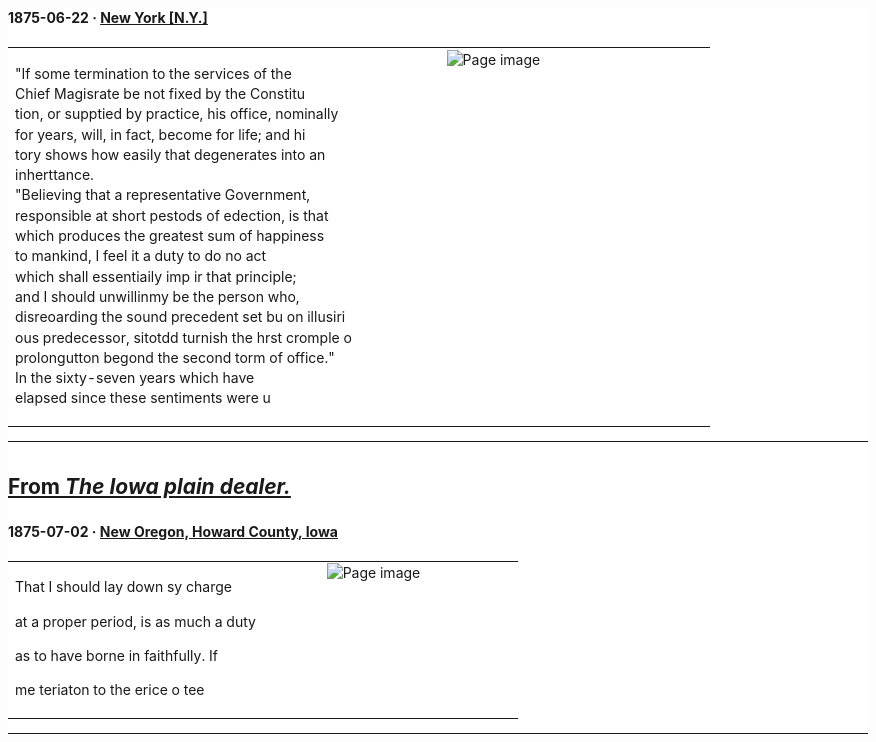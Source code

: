 #### 1875-06-22 &middot; [New York [N.Y.]](http://dbpedia.org/resource/New_York_City)

<table style="width: 100%;"><tr><td style="width: 50%">

  
&quot;If some termination to the services of the  
Chief Magisrate be not fixed by the Constitu­  
tion, or supptied by practice, his office, nominally  
for years, will, in fact, become for life; and hi­  
tory shows how easily that degenerates into an  
inherttance.  
&quot;Believing that a representative Government,  
responsible at short pestods of edection, is that  
which produces the greatest sum of happiness  
to mankind, I feel it a duty to do no act  
which shall essentiaily imp ir that principle;  
and I should unwillinmy be the person who,  
disreoarding the sound precedent set bu on illusiri­  
ous predecessor, sitotdd turnish the hrst cromple o  
prolongutton begond the second torm of office.&quot;  
In the sixty-seven years which have  
elapsed since these sentiments were u
</td><td style="width: 50%; max-height: 75%; margin: auto; display: block;">
<img alt="Page image" src="https://tile.loc.gov/image-services/iiif/service:ndnp:nn:batch_nn_brown_ver01:data:sn83030272:00206533468:1875062201:0846/pct:18.38235294117647,25.011034279829335,12.575414781297134,6.532293658967191/!600,600/0/default.jpg"/>
</td>
</tr></table>

---

## [From _The Iowa plain dealer._](https://www.loc.gov/resource/sn83025167/1875-07-02/ed-1/?sp=1)

#### 1875-07-02 &middot; [New Oregon, Howard County, Iowa](http://dbpedia.org/resource/Cresco%2C_Iowa)

<table style="width: 100%;"><tr><td style="width: 50%">

  
  
That I should lay down sy charge  
  
at a proper period, is as much a duty  
  
as to have borne in faithfully. If  
  
me teriaton to the erice o tee 
</td><td style="width: 50%; max-height: 75%; margin: auto; display: block;">
<img alt="Page image" src="https://tile.loc.gov/image-services/iiif/service:ndnp:iahi:batch_iahi_kingler_ver01:data:sn83025167:00279528773:1875070201:0550/pct:39.61661341853035,66.05188488042157,13.363152289669861,2.4557492230779623/!600,600/0/default.jpg"/>
</td>
</tr></table>

---
